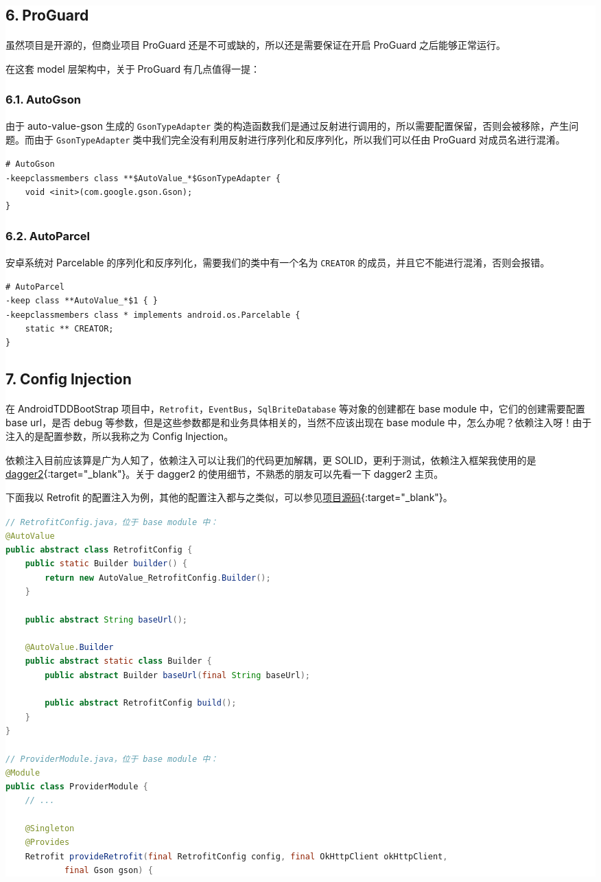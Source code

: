 ## 6. ProGuard
虽然项目是开源的，但商业项目 ProGuard 还是不可或缺的，所以还是需要保证在开启 ProGuard 之后能够正常运行。

在这套 model 层架构中，关于 ProGuard 有几点值得一提：

### 6.1. AutoGson
由于 auto-value-gson 生成的 `GsonTypeAdapter` 类的构造函数我们是通过反射进行调用的，所以需要配置保留，否则会被移除，产生问题。而由于 `GsonTypeAdapter` 类中我们完全没有利用反射进行序列化和反序列化，所以我们可以任由 ProGuard 对成员名进行混淆。

~~~
# AutoGson
-keepclassmembers class **$AutoValue_*$GsonTypeAdapter {
    void <init>(com.google.gson.Gson);
}
~~~

### 6.2. AutoParcel
安卓系统对 Parcelable 的序列化和反序列化，需要我们的类中有一个名为 `CREATOR` 的成员，并且它不能进行混淆，否则会报错。

~~~
# AutoParcel
-keep class **AutoValue_*$1 { }
-keepclassmembers class * implements android.os.Parcelable {
    static ** CREATOR;
}
~~~

## 7. Config Injection
在 AndroidTDDBootStrap 项目中，`Retrofit`，`EventBus`，`SqlBriteDatabase` 等对象的创建都在 base module 中，它们的创建需要配置 base url，是否 debug 等参数，但是这些参数都是和业务具体相关的，当然不应该出现在 base module 中，怎么办呢？依赖注入呀！由于注入的是配置参数，所以我称之为 Config Injection。

依赖注入目前应该算是广为人知了，依赖注入可以让我们的代码更加解耦，更 SOLID，更利于测试，依赖注入框架我使用的是 [dagger2](https://github.com/google/dagger){:target="_blank"}。关于 dagger2 的使用细节，不熟悉的朋友可以先看一下 dagger2 主页。

下面我以 Retrofit 的配置注入为例，其他的配置注入都与之类似，可以参见[项目源码](https://github.com/Piasy/AndroidTDDBootStrap-base/tree/master/src/main/java/com/github/piasy/base/model/provider){:target="_blank"}。

~~~ java
// RetrofitConfig.java，位于 base module 中：
@AutoValue
public abstract class RetrofitConfig {
    public static Builder builder() {
        return new AutoValue_RetrofitConfig.Builder();
    }

    public abstract String baseUrl();

    @AutoValue.Builder
    public abstract static class Builder {
        public abstract Builder baseUrl(final String baseUrl);

        public abstract RetrofitConfig build();
    }
}

// ProviderModule.java，位于 base module 中：
@Module
public class ProviderModule {
    // ...

    @Singleton
    @Provides
    Retrofit provideRetrofit(final RetrofitConfig config, final OkHttpClient okHttpClient,
            final Gson gson) {
~~~